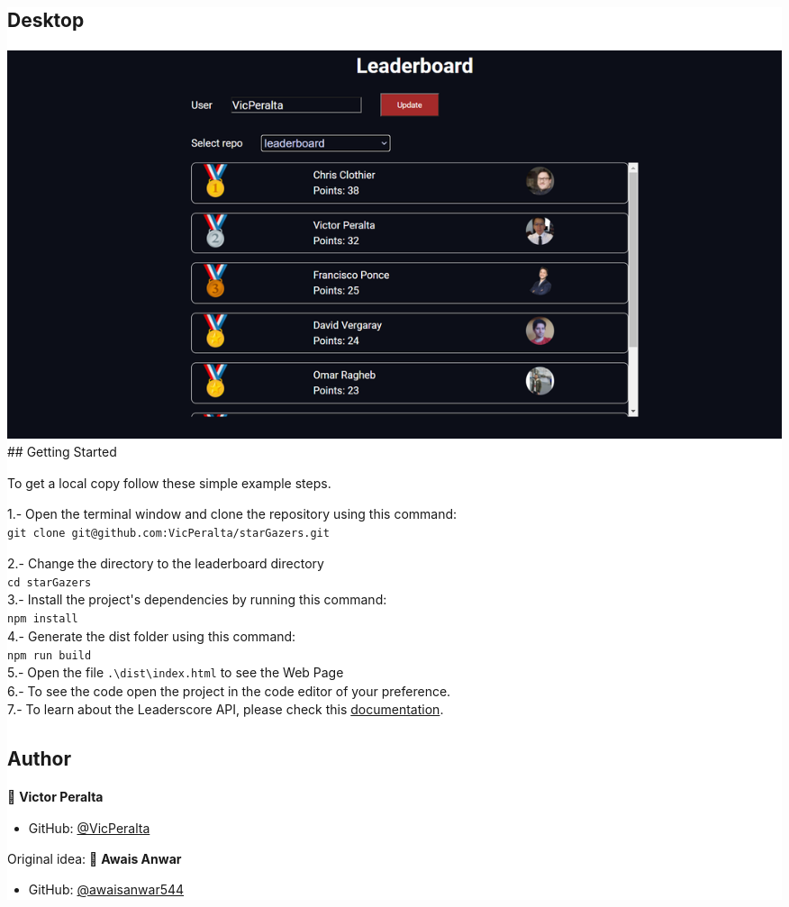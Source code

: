 ## Desktop
<img src="./desktop.png" width="100%" height="auto"/>
## Getting Started

To get a local copy follow these simple example steps.  

1.- Open the terminal window and clone the repository using this command:  
`git clone git@github.com:VicPeralta/starGazers.git` 

2.- Change the directory to the leaderboard directory  
`cd starGazers`  
3.- Install the project's dependencies by running this command:   
`npm install`  
4.- Generate the dist folder using this command:  
`npm run build`  
5.- Open the file `.\dist\index.html` to see the Web Page  
6.- To see the code open the project in the code editor of your preference.  
7.- To learn about the Leaderscore API, please check this [documentation](https://www.notion.so/microverse/Leaderboard-API-service-24c0c3c116974ac49488d4eb0267ade3).


## Author

👤 **Victor Peralta**
- GitHub: [@VicPeralta](https://github.com/VicPeralta)

Original idea:
👤 **Awais Anwar**
- GitHub: [@awaisanwar544](https://github.com/awaisanwar544)
